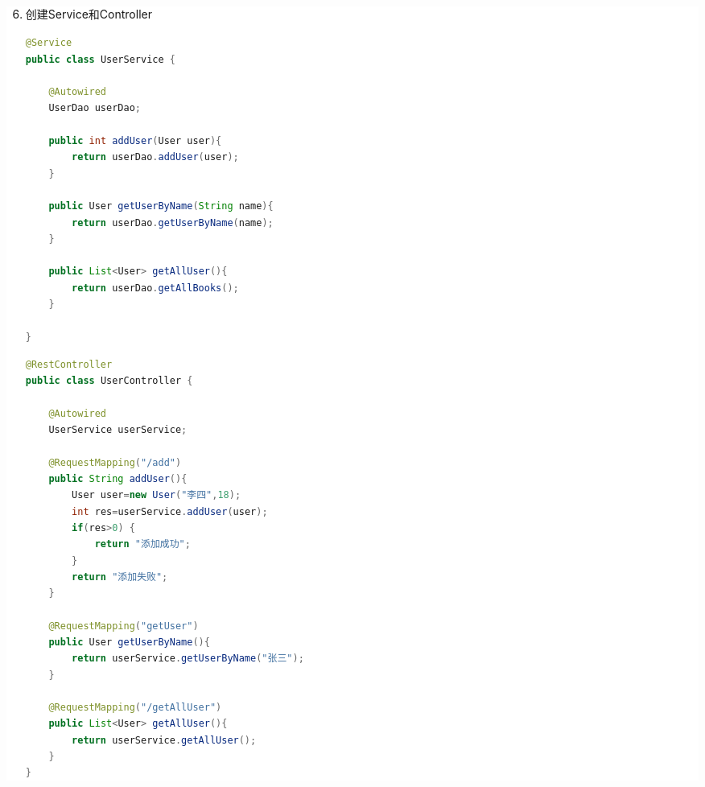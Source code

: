 6. 创建Service和Controller

   ```java
   @Service
   public class UserService {
   
       @Autowired
       UserDao userDao;
   
       public int addUser(User user){
           return userDao.addUser(user);
       }
   
       public User getUserByName(String name){
           return userDao.getUserByName(name);
       }
   
       public List<User> getAllUser(){
           return userDao.getAllBooks();
       }
   
   }
   
   
   ```

   ```java
   @RestController
   public class UserController {
   
       @Autowired
       UserService userService;
   
       @RequestMapping("/add")
       public String addUser(){
           User user=new User("李四",18);
           int res=userService.addUser(user);
           if(res>0) {
               return "添加成功";
           }
           return "添加失败";
       }
   
       @RequestMapping("getUser")
       public User getUserByName(){
           return userService.getUserByName("张三");
       }
   
       @RequestMapping("/getAllUser")
       public List<User> getAllUser(){
           return userService.getAllUser();
       }
   }
   ```
